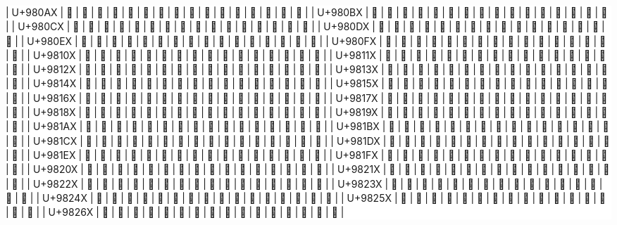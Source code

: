 | U+980AX | &#x980A0; | &#x980A1; | &#x980A2; | &#x980A3; | &#x980A4; | &#x980A5; | &#x980A6; | &#x980A7; | &#x980A8; | &#x980A9; | &#x980AA; | &#x980AB; | &#x980AC; | &#x980AD; | &#x980AE; | &#x980AF; |
| U+980BX | &#x980B0; | &#x980B1; | &#x980B2; | &#x980B3; | &#x980B4; | &#x980B5; | &#x980B6; | &#x980B7; | &#x980B8; | &#x980B9; | &#x980BA; | &#x980BB; | &#x980BC; | &#x980BD; | &#x980BE; | &#x980BF; |
| U+980CX | &#x980C0; | &#x980C1; | &#x980C2; | &#x980C3; | &#x980C4; | &#x980C5; | &#x980C6; | &#x980C7; | &#x980C8; | &#x980C9; | &#x980CA; | &#x980CB; | &#x980CC; | &#x980CD; | &#x980CE; | &#x980CF; |
| U+980DX | &#x980D0; | &#x980D1; | &#x980D2; | &#x980D3; | &#x980D4; | &#x980D5; | &#x980D6; | &#x980D7; | &#x980D8; | &#x980D9; | &#x980DA; | &#x980DB; | &#x980DC; | &#x980DD; | &#x980DE; | &#x980DF; |
| U+980EX | &#x980E0; | &#x980E1; | &#x980E2; | &#x980E3; | &#x980E4; | &#x980E5; | &#x980E6; | &#x980E7; | &#x980E8; | &#x980E9; | &#x980EA; | &#x980EB; | &#x980EC; | &#x980ED; | &#x980EE; | &#x980EF; |
| U+980FX | &#x980F0; | &#x980F1; | &#x980F2; | &#x980F3; | &#x980F4; | &#x980F5; | &#x980F6; | &#x980F7; | &#x980F8; | &#x980F9; | &#x980FA; | &#x980FB; | &#x980FC; | &#x980FD; | &#x980FE; | &#x980FF; |
| U+9810X | &#x98100; | &#x98101; | &#x98102; | &#x98103; | &#x98104; | &#x98105; | &#x98106; | &#x98107; | &#x98108; | &#x98109; | &#x9810A; | &#x9810B; | &#x9810C; | &#x9810D; | &#x9810E; | &#x9810F; |
| U+9811X | &#x98110; | &#x98111; | &#x98112; | &#x98113; | &#x98114; | &#x98115; | &#x98116; | &#x98117; | &#x98118; | &#x98119; | &#x9811A; | &#x9811B; | &#x9811C; | &#x9811D; | &#x9811E; | &#x9811F; |
| U+9812X | &#x98120; | &#x98121; | &#x98122; | &#x98123; | &#x98124; | &#x98125; | &#x98126; | &#x98127; | &#x98128; | &#x98129; | &#x9812A; | &#x9812B; | &#x9812C; | &#x9812D; | &#x9812E; | &#x9812F; |
| U+9813X | &#x98130; | &#x98131; | &#x98132; | &#x98133; | &#x98134; | &#x98135; | &#x98136; | &#x98137; | &#x98138; | &#x98139; | &#x9813A; | &#x9813B; | &#x9813C; | &#x9813D; | &#x9813E; | &#x9813F; |
| U+9814X | &#x98140; | &#x98141; | &#x98142; | &#x98143; | &#x98144; | &#x98145; | &#x98146; | &#x98147; | &#x98148; | &#x98149; | &#x9814A; | &#x9814B; | &#x9814C; | &#x9814D; | &#x9814E; | &#x9814F; |
| U+9815X | &#x98150; | &#x98151; | &#x98152; | &#x98153; | &#x98154; | &#x98155; | &#x98156; | &#x98157; | &#x98158; | &#x98159; | &#x9815A; | &#x9815B; | &#x9815C; | &#x9815D; | &#x9815E; | &#x9815F; |
| U+9816X | &#x98160; | &#x98161; | &#x98162; | &#x98163; | &#x98164; | &#x98165; | &#x98166; | &#x98167; | &#x98168; | &#x98169; | &#x9816A; | &#x9816B; | &#x9816C; | &#x9816D; | &#x9816E; | &#x9816F; |
| U+9817X | &#x98170; | &#x98171; | &#x98172; | &#x98173; | &#x98174; | &#x98175; | &#x98176; | &#x98177; | &#x98178; | &#x98179; | &#x9817A; | &#x9817B; | &#x9817C; | &#x9817D; | &#x9817E; | &#x9817F; |
| U+9818X | &#x98180; | &#x98181; | &#x98182; | &#x98183; | &#x98184; | &#x98185; | &#x98186; | &#x98187; | &#x98188; | &#x98189; | &#x9818A; | &#x9818B; | &#x9818C; | &#x9818D; | &#x9818E; | &#x9818F; |
| U+9819X | &#x98190; | &#x98191; | &#x98192; | &#x98193; | &#x98194; | &#x98195; | &#x98196; | &#x98197; | &#x98198; | &#x98199; | &#x9819A; | &#x9819B; | &#x9819C; | &#x9819D; | &#x9819E; | &#x9819F; |
| U+981AX | &#x981A0; | &#x981A1; | &#x981A2; | &#x981A3; | &#x981A4; | &#x981A5; | &#x981A6; | &#x981A7; | &#x981A8; | &#x981A9; | &#x981AA; | &#x981AB; | &#x981AC; | &#x981AD; | &#x981AE; | &#x981AF; |
| U+981BX | &#x981B0; | &#x981B1; | &#x981B2; | &#x981B3; | &#x981B4; | &#x981B5; | &#x981B6; | &#x981B7; | &#x981B8; | &#x981B9; | &#x981BA; | &#x981BB; | &#x981BC; | &#x981BD; | &#x981BE; | &#x981BF; |
| U+981CX | &#x981C0; | &#x981C1; | &#x981C2; | &#x981C3; | &#x981C4; | &#x981C5; | &#x981C6; | &#x981C7; | &#x981C8; | &#x981C9; | &#x981CA; | &#x981CB; | &#x981CC; | &#x981CD; | &#x981CE; | &#x981CF; |
| U+981DX | &#x981D0; | &#x981D1; | &#x981D2; | &#x981D3; | &#x981D4; | &#x981D5; | &#x981D6; | &#x981D7; | &#x981D8; | &#x981D9; | &#x981DA; | &#x981DB; | &#x981DC; | &#x981DD; | &#x981DE; | &#x981DF; |
| U+981EX | &#x981E0; | &#x981E1; | &#x981E2; | &#x981E3; | &#x981E4; | &#x981E5; | &#x981E6; | &#x981E7; | &#x981E8; | &#x981E9; | &#x981EA; | &#x981EB; | &#x981EC; | &#x981ED; | &#x981EE; | &#x981EF; |
| U+981FX | &#x981F0; | &#x981F1; | &#x981F2; | &#x981F3; | &#x981F4; | &#x981F5; | &#x981F6; | &#x981F7; | &#x981F8; | &#x981F9; | &#x981FA; | &#x981FB; | &#x981FC; | &#x981FD; | &#x981FE; | &#x981FF; |
| U+9820X | &#x98200; | &#x98201; | &#x98202; | &#x98203; | &#x98204; | &#x98205; | &#x98206; | &#x98207; | &#x98208; | &#x98209; | &#x9820A; | &#x9820B; | &#x9820C; | &#x9820D; | &#x9820E; | &#x9820F; |
| U+9821X | &#x98210; | &#x98211; | &#x98212; | &#x98213; | &#x98214; | &#x98215; | &#x98216; | &#x98217; | &#x98218; | &#x98219; | &#x9821A; | &#x9821B; | &#x9821C; | &#x9821D; | &#x9821E; | &#x9821F; |
| U+9822X | &#x98220; | &#x98221; | &#x98222; | &#x98223; | &#x98224; | &#x98225; | &#x98226; | &#x98227; | &#x98228; | &#x98229; | &#x9822A; | &#x9822B; | &#x9822C; | &#x9822D; | &#x9822E; | &#x9822F; |
| U+9823X | &#x98230; | &#x98231; | &#x98232; | &#x98233; | &#x98234; | &#x98235; | &#x98236; | &#x98237; | &#x98238; | &#x98239; | &#x9823A; | &#x9823B; | &#x9823C; | &#x9823D; | &#x9823E; | &#x9823F; |
| U+9824X | &#x98240; | &#x98241; | &#x98242; | &#x98243; | &#x98244; | &#x98245; | &#x98246; | &#x98247; | &#x98248; | &#x98249; | &#x9824A; | &#x9824B; | &#x9824C; | &#x9824D; | &#x9824E; | &#x9824F; |
| U+9825X | &#x98250; | &#x98251; | &#x98252; | &#x98253; | &#x98254; | &#x98255; | &#x98256; | &#x98257; | &#x98258; | &#x98259; | &#x9825A; | &#x9825B; | &#x9825C; | &#x9825D; | &#x9825E; | &#x9825F; |
| U+9826X | &#x98260; | &#x98261; | &#x98262; | &#x98263; | &#x98264; | &#x98265; | &#x98266; | &#x98267; | &#x98268; | &#x98269; | &#x9826A; | &#x9826B; | &#x9826C; | &#x9826D; | &#x9826E; | &#x9826F; |